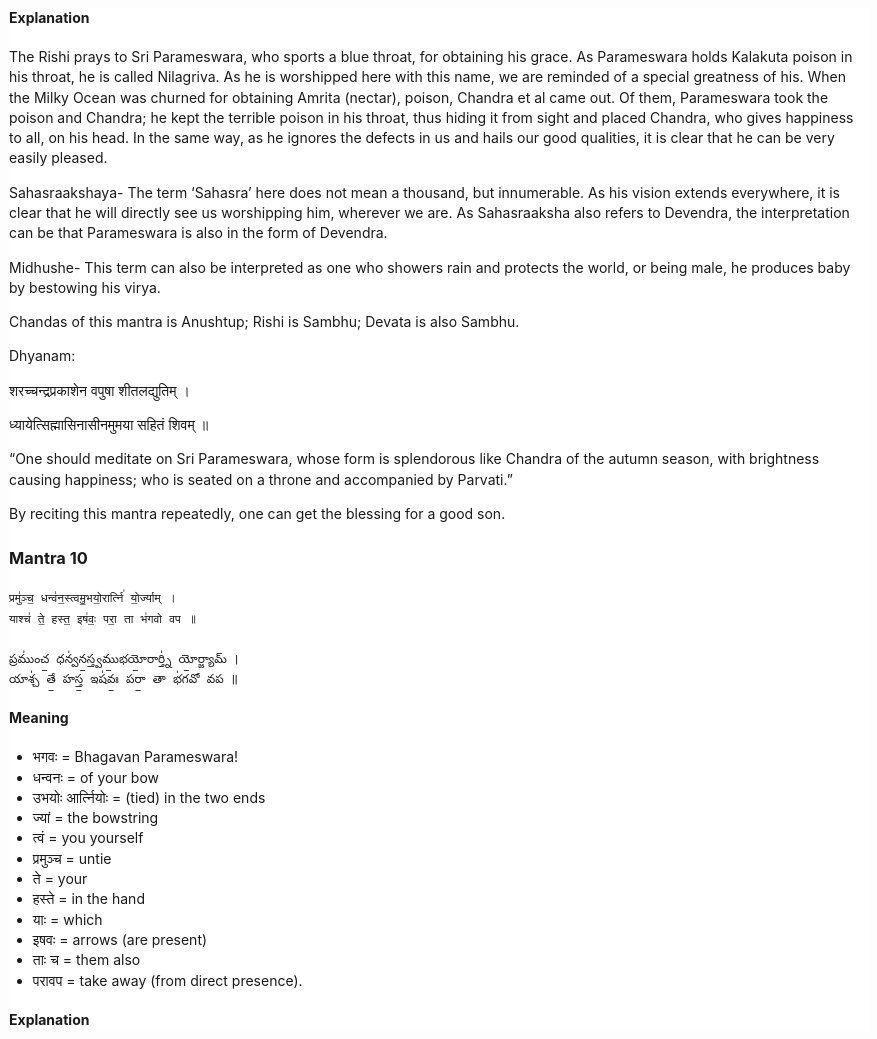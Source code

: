 #### Explanation

The Rishi prays to Sri Parameswara, who sports a blue throat, for obtaining his grace. As Parameswara holds Kalakuta poison in his throat, he is called Nilagriva. As he is worshipped here with this name, we are reminded of a special greatness of his. When the Milky Ocean was churned for obtaining Amrita (nectar), poison, Chandra et al came out. Of them, Parameswara took the poison and Chandra; he kept the terrible poison in his throat, thus hiding it from sight and placed Chandra, who gives happiness to all, on his head. In the same way, as he ignores the defects in us and hails our good qualities, it is clear that he can be very easily pleased.

Sahasraakshaya- The term ‘Sahasra’ here does not mean a thousand, but innumerable. As his vision extends everywhere, it is clear that he will directly see us worshipping him, wherever we are. As Sahasraaksha also refers to Devendra, the interpretation can be that Parameswara is also in the form of Devendra.

Midhushe- This term can also be interpreted as one who showers rain and protects the world, or being male, he produces baby by bestowing his virya.

Chandas of this mantra is Anushtup; Rishi is Sambhu; Devata is also Sambhu.

Dhyanam:

शरच्चन्द्रप्रकाशेन वपुषा शीतलद्युतिम् ।

ध्यायेत्सिह्मासिनासीनमुमया सहितं शिवम्  ॥

“One should meditate on Sri Parameswara, whose form is splendorous like Chandra of the autumn season, with brightness causing happiness; who is seated on a throne and accompanied by Parvati.”

 By reciting this mantra repeatedly, one can get the blessing for a good son.

### Mantra 10

```
प्रमु॑ञ्च॒ धन्व॑न॒स्त्वमु॒भयो॒रार्त्नि॑ यो॒र्ज्याम् ।
याश्च॑ ते॒ हस्त॒ इष॑वः॒ परा॒ ता भ॑गवो वप ॥

ప్రముం॑చ॒ ధన్వ॑న॒స్త్వము॒భయో॒రార్త్ని॑ యో॒ర్జ్యామ్ ।
యాశ్చ॑ తే॒ హస్త॒ ఇష॑వః॒ పరా॒ తా భ॑గవో వప ॥
```
#### Meaning

- भगवः = Bhagavan Parameswara!
- धन्वनः = of your bow
- उभयोः आर्त्नियोः = (tied) in the two ends
- ज्यां = the bowstring
- त्वं = you yourself
- प्रमुञ्च = untie
- ते = your
- हस्ते = in the hand
- याः = which
- इषवः = arrows (are present)
- ताः च = them also
- परावप = take away (from direct presence).

#### Explanation
